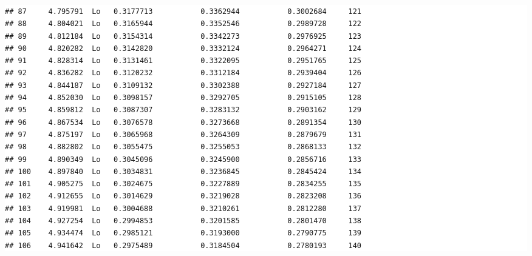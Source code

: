     ## 87     4.795791  Lo   0.3177713           0.3362944           0.3002684     121
    ## 88     4.804021  Lo   0.3165944           0.3352546           0.2989728     122
    ## 89     4.812184  Lo   0.3154314           0.3342273           0.2976925     123
    ## 90     4.820282  Lo   0.3142820           0.3332124           0.2964271     124
    ## 91     4.828314  Lo   0.3131461           0.3322095           0.2951765     125
    ## 92     4.836282  Lo   0.3120232           0.3312184           0.2939404     126
    ## 93     4.844187  Lo   0.3109132           0.3302388           0.2927184     127
    ## 94     4.852030  Lo   0.3098157           0.3292705           0.2915105     128
    ## 95     4.859812  Lo   0.3087307           0.3283132           0.2903162     129
    ## 96     4.867534  Lo   0.3076578           0.3273668           0.2891354     130
    ## 97     4.875197  Lo   0.3065968           0.3264309           0.2879679     131
    ## 98     4.882802  Lo   0.3055475           0.3255053           0.2868133     132
    ## 99     4.890349  Lo   0.3045096           0.3245900           0.2856716     133
    ## 100    4.897840  Lo   0.3034831           0.3236845           0.2845424     134
    ## 101    4.905275  Lo   0.3024675           0.3227889           0.2834255     135
    ## 102    4.912655  Lo   0.3014629           0.3219028           0.2823208     136
    ## 103    4.919981  Lo   0.3004688           0.3210261           0.2812280     137
    ## 104    4.927254  Lo   0.2994853           0.3201585           0.2801470     138
    ## 105    4.934474  Lo   0.2985121           0.3193000           0.2790775     139
    ## 106    4.941642  Lo   0.2975489           0.3184504           0.2780193     140